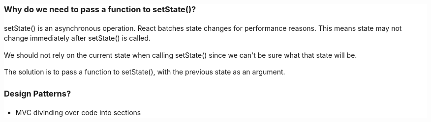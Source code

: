 ### Why do we need to pass a function to setState()?

setState() is an asynchronous operation.
React batches state changes for performance reasons. This means state may not change immediately after setState() is called.

We should not rely on the current state when calling setState() since we can't be sure what that state will be.

The solution is to pass a function to setState(), with the previous state as an argument.

### Design Patterns?

- MVC
  divinding over code into sections
